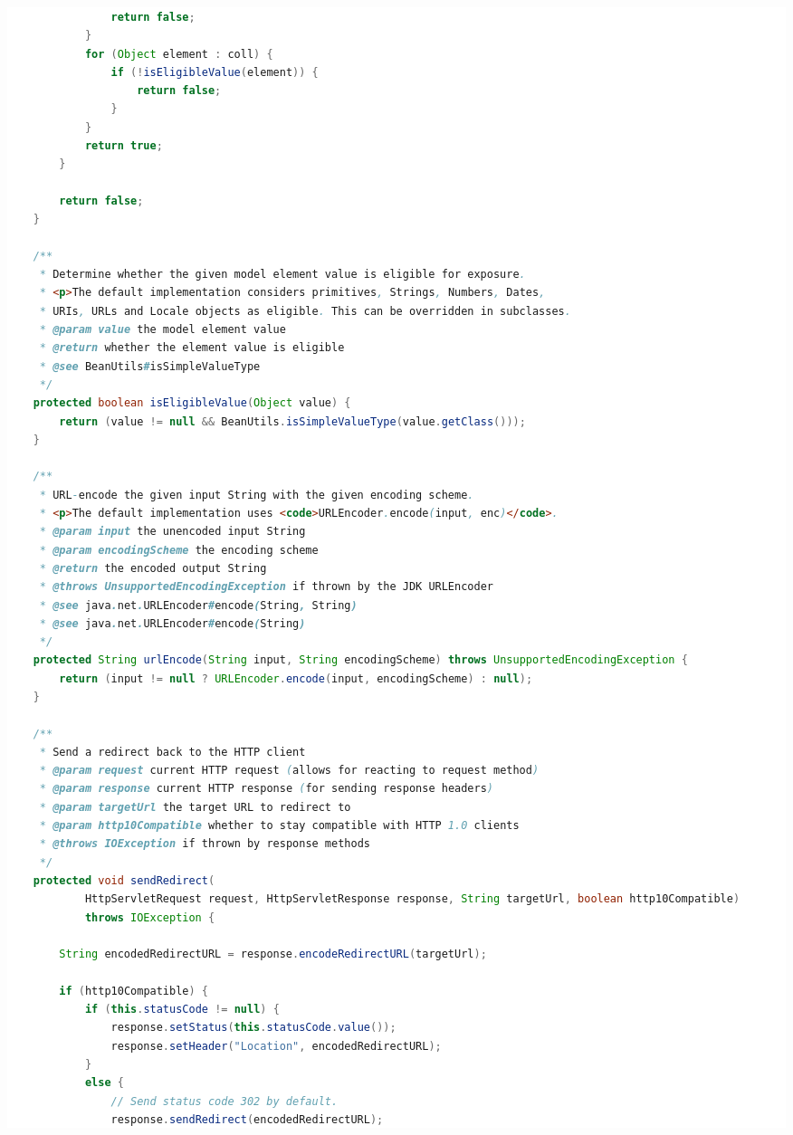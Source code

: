 ```java
				return false;
			}
			for (Object element : coll) {
				if (!isEligibleValue(element)) {
					return false;
				}
			}
			return true;
		}

		return false;
	}

	/**
	 * Determine whether the given model element value is eligible for exposure.
	 * <p>The default implementation considers primitives, Strings, Numbers, Dates,
	 * URIs, URLs and Locale objects as eligible. This can be overridden in subclasses.
	 * @param value the model element value
	 * @return whether the element value is eligible
	 * @see BeanUtils#isSimpleValueType
	 */
	protected boolean isEligibleValue(Object value) {
		return (value != null && BeanUtils.isSimpleValueType(value.getClass()));
	}

	/**
	 * URL-encode the given input String with the given encoding scheme.
	 * <p>The default implementation uses <code>URLEncoder.encode(input, enc)</code>.
	 * @param input the unencoded input String
	 * @param encodingScheme the encoding scheme
	 * @return the encoded output String
	 * @throws UnsupportedEncodingException if thrown by the JDK URLEncoder
	 * @see java.net.URLEncoder#encode(String, String)
	 * @see java.net.URLEncoder#encode(String)
	 */
	protected String urlEncode(String input, String encodingScheme) throws UnsupportedEncodingException {
		return (input != null ? URLEncoder.encode(input, encodingScheme) : null);
	}

	/**
	 * Send a redirect back to the HTTP client
	 * @param request current HTTP request (allows for reacting to request method)
	 * @param response current HTTP response (for sending response headers)
	 * @param targetUrl the target URL to redirect to
	 * @param http10Compatible whether to stay compatible with HTTP 1.0 clients
	 * @throws IOException if thrown by response methods
	 */
	protected void sendRedirect(
			HttpServletRequest request, HttpServletResponse response, String targetUrl, boolean http10Compatible)
			throws IOException {

		String encodedRedirectURL = response.encodeRedirectURL(targetUrl);
		
		if (http10Compatible) {
			if (this.statusCode != null) {
				response.setStatus(this.statusCode.value());
				response.setHeader("Location", encodedRedirectURL);
			}
			else {
				// Send status code 302 by default.
				response.sendRedirect(encodedRedirectURL);
```